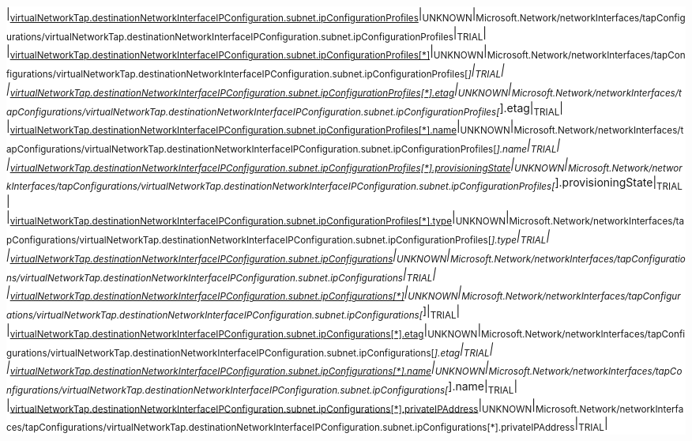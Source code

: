 |<sub>[virtualNetworkTap.destinationNetworkInterfaceIPConfiguration.subnet.ipConfigurationProfiles](https://github.com/openrba/python-azure-techradar/tree/master/Microsoft.Network/networkInterfaces/tapConfigurations/virtualNetworkTap.destinationNetworkInterfaceIPConfiguration.subnet.ipConfigurationProfiles)</sub>|<sub>UNKNOWN</sub>|<sub>Microsoft.Network/networkInterfaces/tapConfigurations/virtualNetworkTap.destinationNetworkInterfaceIPConfiguration.subnet.ipConfigurationProfiles</sub>|<sub>TRIAL</sub>|
|<sub>[virtualNetworkTap.destinationNetworkInterfaceIPConfiguration.subnet.ipConfigurationProfiles[*]](https://github.com/openrba/python-azure-techradar/tree/master/Microsoft.Network/networkInterfaces/tapConfigurations/virtualNetworkTap.destinationNetworkInterfaceIPConfiguration.subnet.ipConfigurationProfiles[*])</sub>|<sub>UNKNOWN</sub>|<sub>Microsoft.Network/networkInterfaces/tapConfigurations/virtualNetworkTap.destinationNetworkInterfaceIPConfiguration.subnet.ipConfigurationProfiles[*]</sub>|<sub>TRIAL</sub>|
|<sub>[virtualNetworkTap.destinationNetworkInterfaceIPConfiguration.subnet.ipConfigurationProfiles[*].etag](https://github.com/openrba/python-azure-techradar/tree/master/Microsoft.Network/networkInterfaces/tapConfigurations/virtualNetworkTap.destinationNetworkInterfaceIPConfiguration.subnet.ipConfigurationProfiles[*].etag)</sub>|<sub>UNKNOWN</sub>|<sub>Microsoft.Network/networkInterfaces/tapConfigurations/virtualNetworkTap.destinationNetworkInterfaceIPConfiguration.subnet.ipConfigurationProfiles[*].etag</sub>|<sub>TRIAL</sub>|
|<sub>[virtualNetworkTap.destinationNetworkInterfaceIPConfiguration.subnet.ipConfigurationProfiles[*].name](https://github.com/openrba/python-azure-techradar/tree/master/Microsoft.Network/networkInterfaces/tapConfigurations/virtualNetworkTap.destinationNetworkInterfaceIPConfiguration.subnet.ipConfigurationProfiles[*].name)</sub>|<sub>UNKNOWN</sub>|<sub>Microsoft.Network/networkInterfaces/tapConfigurations/virtualNetworkTap.destinationNetworkInterfaceIPConfiguration.subnet.ipConfigurationProfiles[*].name</sub>|<sub>TRIAL</sub>|
|<sub>[virtualNetworkTap.destinationNetworkInterfaceIPConfiguration.subnet.ipConfigurationProfiles[*].provisioningState](https://github.com/openrba/python-azure-techradar/tree/master/Microsoft.Network/networkInterfaces/tapConfigurations/virtualNetworkTap.destinationNetworkInterfaceIPConfiguration.subnet.ipConfigurationProfiles[*].provisioningState)</sub>|<sub>UNKNOWN</sub>|<sub>Microsoft.Network/networkInterfaces/tapConfigurations/virtualNetworkTap.destinationNetworkInterfaceIPConfiguration.subnet.ipConfigurationProfiles[*].provisioningState</sub>|<sub>TRIAL</sub>|
|<sub>[virtualNetworkTap.destinationNetworkInterfaceIPConfiguration.subnet.ipConfigurationProfiles[*].type](https://github.com/openrba/python-azure-techradar/tree/master/Microsoft.Network/networkInterfaces/tapConfigurations/virtualNetworkTap.destinationNetworkInterfaceIPConfiguration.subnet.ipConfigurationProfiles[*].type)</sub>|<sub>UNKNOWN</sub>|<sub>Microsoft.Network/networkInterfaces/tapConfigurations/virtualNetworkTap.destinationNetworkInterfaceIPConfiguration.subnet.ipConfigurationProfiles[*].type</sub>|<sub>TRIAL</sub>|
|<sub>[virtualNetworkTap.destinationNetworkInterfaceIPConfiguration.subnet.ipConfigurations](https://github.com/openrba/python-azure-techradar/tree/master/Microsoft.Network/networkInterfaces/tapConfigurations/virtualNetworkTap.destinationNetworkInterfaceIPConfiguration.subnet.ipConfigurations)</sub>|<sub>UNKNOWN</sub>|<sub>Microsoft.Network/networkInterfaces/tapConfigurations/virtualNetworkTap.destinationNetworkInterfaceIPConfiguration.subnet.ipConfigurations</sub>|<sub>TRIAL</sub>|
|<sub>[virtualNetworkTap.destinationNetworkInterfaceIPConfiguration.subnet.ipConfigurations[*]](https://github.com/openrba/python-azure-techradar/tree/master/Microsoft.Network/networkInterfaces/tapConfigurations/virtualNetworkTap.destinationNetworkInterfaceIPConfiguration.subnet.ipConfigurations[*])</sub>|<sub>UNKNOWN</sub>|<sub>Microsoft.Network/networkInterfaces/tapConfigurations/virtualNetworkTap.destinationNetworkInterfaceIPConfiguration.subnet.ipConfigurations[*]</sub>|<sub>TRIAL</sub>|
|<sub>[virtualNetworkTap.destinationNetworkInterfaceIPConfiguration.subnet.ipConfigurations[*].etag](https://github.com/openrba/python-azure-techradar/tree/master/Microsoft.Network/networkInterfaces/tapConfigurations/virtualNetworkTap.destinationNetworkInterfaceIPConfiguration.subnet.ipConfigurations[*].etag)</sub>|<sub>UNKNOWN</sub>|<sub>Microsoft.Network/networkInterfaces/tapConfigurations/virtualNetworkTap.destinationNetworkInterfaceIPConfiguration.subnet.ipConfigurations[*].etag</sub>|<sub>TRIAL</sub>|
|<sub>[virtualNetworkTap.destinationNetworkInterfaceIPConfiguration.subnet.ipConfigurations[*].name](https://github.com/openrba/python-azure-techradar/tree/master/Microsoft.Network/networkInterfaces/tapConfigurations/virtualNetworkTap.destinationNetworkInterfaceIPConfiguration.subnet.ipConfigurations[*].name)</sub>|<sub>UNKNOWN</sub>|<sub>Microsoft.Network/networkInterfaces/tapConfigurations/virtualNetworkTap.destinationNetworkInterfaceIPConfiguration.subnet.ipConfigurations[*].name</sub>|<sub>TRIAL</sub>|
|<sub>[virtualNetworkTap.destinationNetworkInterfaceIPConfiguration.subnet.ipConfigurations[*].privateIPAddress](https://github.com/openrba/python-azure-techradar/tree/master/Microsoft.Network/networkInterfaces/tapConfigurations/virtualNetworkTap.destinationNetworkInterfaceIPConfiguration.subnet.ipConfigurations[*].privateIPAddress)</sub>|<sub>UNKNOWN</sub>|<sub>Microsoft.Network/networkInterfaces/tapConfigurations/virtualNetworkTap.destinationNetworkInterfaceIPConfiguration.subnet.ipConfigurations[*].privateIPAddress</sub>|<sub>TRIAL</sub>|
